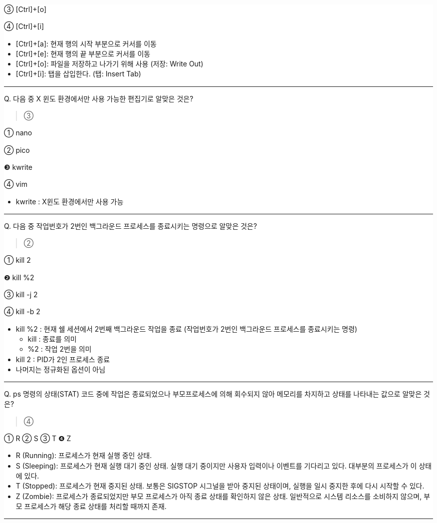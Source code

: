 ③ [Ctrl]+[o]

④ [Ctrl]+[i]

- [Ctrl]+[a]: 현재 행의 시작 부분으로 커서를 이동
- [Ctrl]+[e]: 현재 행의 끝 부분으로 커서를 이동
- [Ctrl]+[o]: 파일을 저장하고 나가기 위해 사용 (저장: Write Out)
- [Ctrl]+[i]: 탭을 삽입한다. (탭: Insert Tab)

---

Q. 다음 중 X 윈도 환경에서만 사용 가능한 편집기로 알맞은 것은?

> ③
> 

① nano

② pico 

❸ kwrite

④ vim

- kwrite : X윈도 환경에서만 사용 가능

---

Q. 다음 중 작업번호가 2번인 백그라운드 프로세스를 종료시키는 명령으로 알맞은 것은?

> ②
> 

① kill 2

❷ kill %2 

③ kill -j 2

④ kill -b 2

- kill %2 : 현재 쉘 세션에서 2번째 백그라운드 작업을 종료 (작업번호가 2번인 백그라운드 프로세스를 종료시키는 명령)
    - kill : 종료를 의미
    - %2 : 작업 2번을 의미
- kill 2 : PID가 2인 프로세스 종료
- 나머지는 정규화된 옵션이 아님

---

Q. ps 명령의 상태(STAT) 코드 중에 작업은 종료되었으나 부모프로세스에 의해 회수되지 않아 메모리를 차지하고 상태를 나타내는 값으로 알맞은 것은? 

> ④
> 

① R ② S ③ T ❹ Z

- R (Running): 프로세스가 현재 실행 중인 상태.
- S (Sleeping): 프로세스가 현재 실행 대기 중인 상태. 실행 대기 중이지만 사용자 입력이나 이벤트를 기다리고 있다. 대부분의 프로세스가 이 상태에 있다.
- T (Stopped): 프로세스가 현재 중지된 상태. 보통은 SIGSTOP 시그널을 받아 중지된 상태이며, 실행을 일시 중지한 후에 다시 시작할 수 있다.
- Z (Zombie): 프로세스가 종료되었지만 부모 프로세스가 아직 종료 상태를 확인하지 않은 상태. 일반적으로 시스템 리소스를 소비하지 않으며, 부모 프로세스가 해당 종료 상태를 처리할 때까지 존재.

---